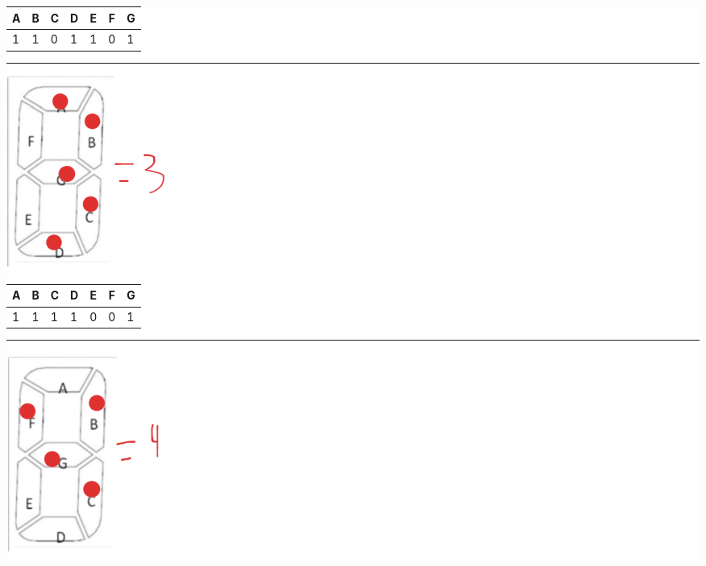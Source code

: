 |A|B|C|D|E|F|G|
|-|-|-|-|-|-|-|
|1|1|0|1|1|0|1|

---

<img src="prob7/image-4.png" alt="alt text" width="200">

|A|B|C|D|E|F|G|
|-|-|-|-|-|-|-|
|1|1|1|1|0|0|1|

---

<img src="prob7/image-5.png" alt="alt text" width="200">
